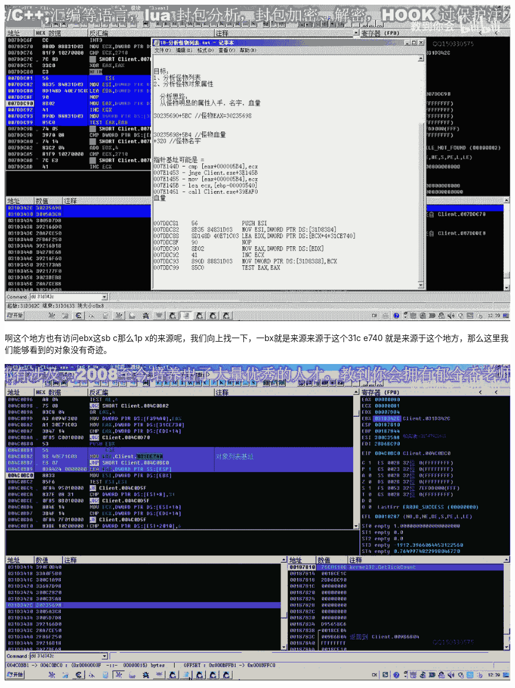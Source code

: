 ![](img/1eeaae0a00825960978a6b636ea8d8b5_15.png)

啊这个地方也有访问ebx这sb c那么1p x的来源呢，我们向上找一下，一bx就是来源来源于这个31c e740 就是来源于这个地方，那么这里我们能够看到的对象没有奇迹。



![](img/1eeaae0a00825960978a6b636ea8d8b5_17.png)
